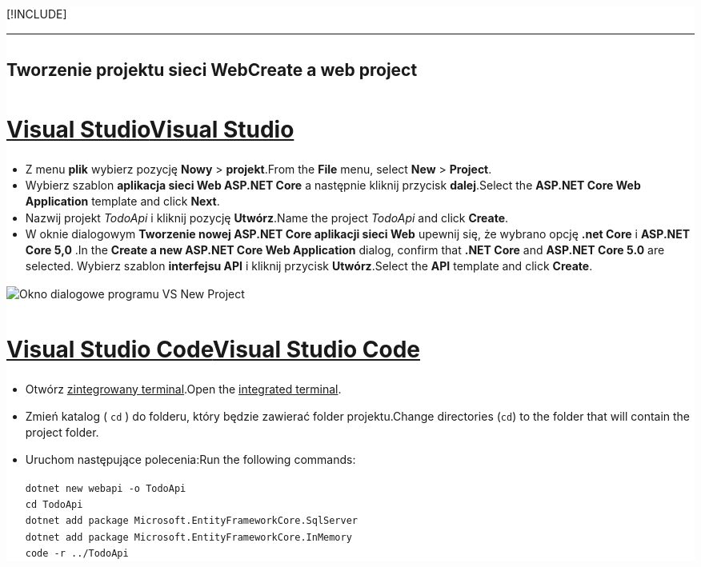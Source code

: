 [!INCLUDE[](~/includes/net-core-prereqs-mac-5.0.md)]

---

## <a name="create-a-web-project"></a><span data-ttu-id="1ca5b-145">Tworzenie projektu sieci Web</span><span class="sxs-lookup"><span data-stu-id="1ca5b-145">Create a web project</span></span>

# <a name="visual-studio"></a>[<span data-ttu-id="1ca5b-146">Visual Studio</span><span class="sxs-lookup"><span data-stu-id="1ca5b-146">Visual Studio</span></span>](#tab/visual-studio)

* <span data-ttu-id="1ca5b-147">Z menu **plik** wybierz pozycję **Nowy** > **projekt**.</span><span class="sxs-lookup"><span data-stu-id="1ca5b-147">From the **File** menu, select **New** > **Project**.</span></span>
* <span data-ttu-id="1ca5b-148">Wybierz szablon **aplikacja sieci Web ASP.NET Core** a następnie kliknij przycisk **dalej**.</span><span class="sxs-lookup"><span data-stu-id="1ca5b-148">Select the **ASP.NET Core Web Application** template and click **Next**.</span></span>
* <span data-ttu-id="1ca5b-149">Nazwij projekt *TodoApi* i kliknij pozycję **Utwórz**.</span><span class="sxs-lookup"><span data-stu-id="1ca5b-149">Name the project *TodoApi* and click **Create**.</span></span>
* <span data-ttu-id="1ca5b-150">W oknie dialogowym **Tworzenie nowej ASP.NET Core aplikacji sieci Web** upewnij się, że wybrano opcję **.net Core** i **ASP.NET Core 5,0** .</span><span class="sxs-lookup"><span data-stu-id="1ca5b-150">In the **Create a new ASP.NET Core Web Application** dialog, confirm that **.NET Core** and **ASP.NET Core 5.0** are selected.</span></span> <span data-ttu-id="1ca5b-151">Wybierz szablon **interfejsu API** i kliknij przycisk **Utwórz**.</span><span class="sxs-lookup"><span data-stu-id="1ca5b-151">Select the **API** template and click **Create**.</span></span>

![Okno dialogowe programu VS New Project](first-web-api/_static/5/vs.png)

# <a name="visual-studio-code"></a>[<span data-ttu-id="1ca5b-153">Visual Studio Code</span><span class="sxs-lookup"><span data-stu-id="1ca5b-153">Visual Studio Code</span></span>](#tab/visual-studio-code)

* <span data-ttu-id="1ca5b-154">Otwórz [zintegrowany terminal](https://code.visualstudio.com/docs/editor/integrated-terminal).</span><span class="sxs-lookup"><span data-stu-id="1ca5b-154">Open the [integrated terminal](https://code.visualstudio.com/docs/editor/integrated-terminal).</span></span>
* <span data-ttu-id="1ca5b-155">Zmień katalog ( `cd` ) do folderu, który będzie zawierać folder projektu.</span><span class="sxs-lookup"><span data-stu-id="1ca5b-155">Change directories (`cd`) to the folder that will contain the project folder.</span></span>
* <span data-ttu-id="1ca5b-156">Uruchom następujące polecenia:</span><span class="sxs-lookup"><span data-stu-id="1ca5b-156">Run the following commands:</span></span>

   ```dotnetcli
   dotnet new webapi -o TodoApi
   cd TodoApi
   dotnet add package Microsoft.EntityFrameworkCore.SqlServer
   dotnet add package Microsoft.EntityFrameworkCore.InMemory
   code -r ../TodoApi
   ```
